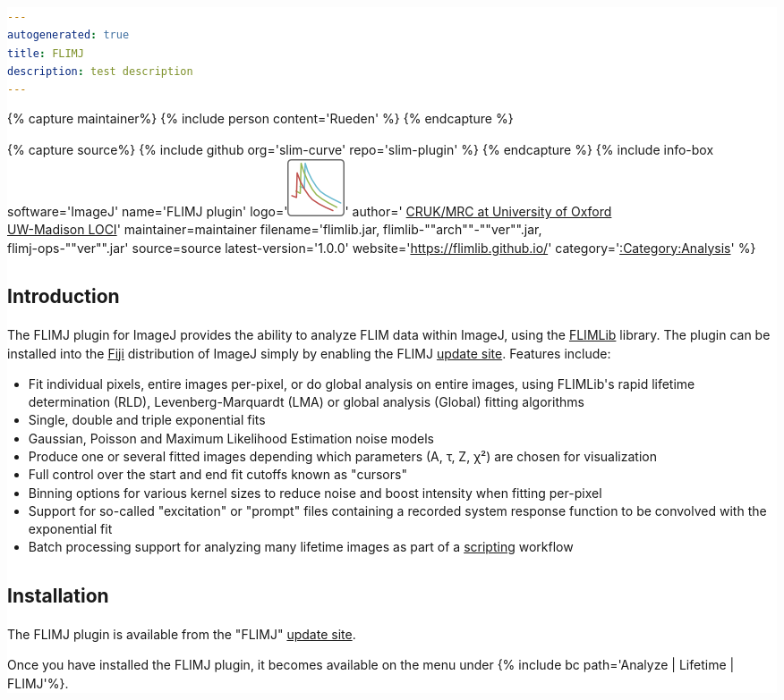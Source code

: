 ```yaml
---
autogenerated: true
title: FLIMJ
description: test description
---
```



{% capture maintainer%}
{% include person content='Rueden' %}
{% endcapture %}

{% capture source%}
{% include github org='slim-curve' repo='slim-plugin' %}
{% endcapture %}
{% include info-box software='ImageJ' name='FLIMJ plugin' logo='<img src="/media/Slim-curve-icon.png" width="64"/>' author=' [CRUK/MRC at University of Oxford](http://www.rob.ox.ac.uk/)  
[UW-Madison LOCI](http://loci.wisc.edu/)' maintainer=maintainer filename='flimlib.jar, flimlib-""arch""-""ver"".jar,  
flimj-ops-""ver"".jar' source=source latest-version='1.0.0' website='https://flimlib.github.io/' category='[:Category:Analysis](Category_Analysis)' %}

Introduction
------------

The FLIMJ plugin for ImageJ provides the ability to analyze FLIM data within ImageJ, using the [FLIMLib](https://flimlib.github.io/) library. The plugin can be installed into the [Fiji](/fiji) distribution of ImageJ simply by enabling the FLIMJ [update site](Update_site). Features include:

-   Fit individual pixels, entire images per-pixel, or do global analysis on entire images, using FLIMLib's rapid lifetime determination (RLD), Levenberg-Marquardt (LMA) or global analysis (Global) fitting algorithms
-   Single, double and triple exponential fits
-   Gaussian, Poisson and Maximum Likelihood Estimation noise models
-   Produce one or several fitted images depending which parameters (A, τ, Z, χ²) are chosen for visualization
-   Full control over the start and end fit cutoffs known as "cursors"
-   Binning options for various kernel sizes to reduce noise and boost intensity when fitting per-pixel
-   Support for so-called "excitation" or "prompt" files containing a recorded system response function to be convolved with the exponential fit
-   Batch processing support for analyzing many lifetime images as part of a [scripting](/scripting) workflow

Installation
------------

The FLIMJ plugin is available from the "FLIMJ" [update site](Update_site).

Once you have installed the FLIMJ plugin, it becomes available on the menu under {% include bc path='Analyze | Lifetime | FLIMJ'%}.
